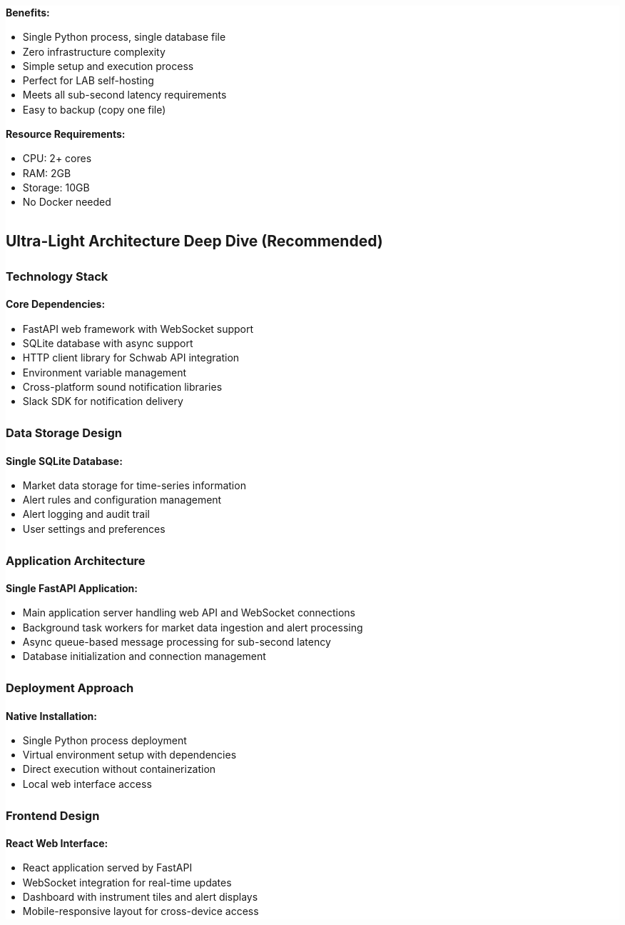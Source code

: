 **Benefits:**
- Single Python process, single database file
- Zero infrastructure complexity
- Simple setup and execution process
- Perfect for LAB self-hosting
- Meets all sub-second latency requirements
- Easy to backup (copy one file)

**Resource Requirements:**
- CPU: 2+ cores
- RAM: 2GB
- Storage: 10GB
- No Docker needed


## Ultra-Light Architecture Deep Dive (Recommended)

### Technology Stack
**Core Dependencies:**
- FastAPI web framework with WebSocket support
- SQLite database with async support
- HTTP client library for Schwab API integration
- Environment variable management
- Cross-platform sound notification libraries
- Slack SDK for notification delivery

### Data Storage Design
**Single SQLite Database:**
- Market data storage for time-series information
- Alert rules and configuration management
- Alert logging and audit trail
- User settings and preferences

### Application Architecture
**Single FastAPI Application:**
- Main application server handling web API and WebSocket connections
- Background task workers for market data ingestion and alert processing
- Async queue-based message processing for sub-second latency
- Database initialization and connection management

### Deployment Approach
**Native Installation:**
- Single Python process deployment
- Virtual environment setup with dependencies
- Direct execution without containerization
- Local web interface access

### Frontend Design
**React Web Interface:**
- React application served by FastAPI
- WebSocket integration for real-time updates
- Dashboard with instrument tiles and alert displays
- Mobile-responsive layout for cross-device access
